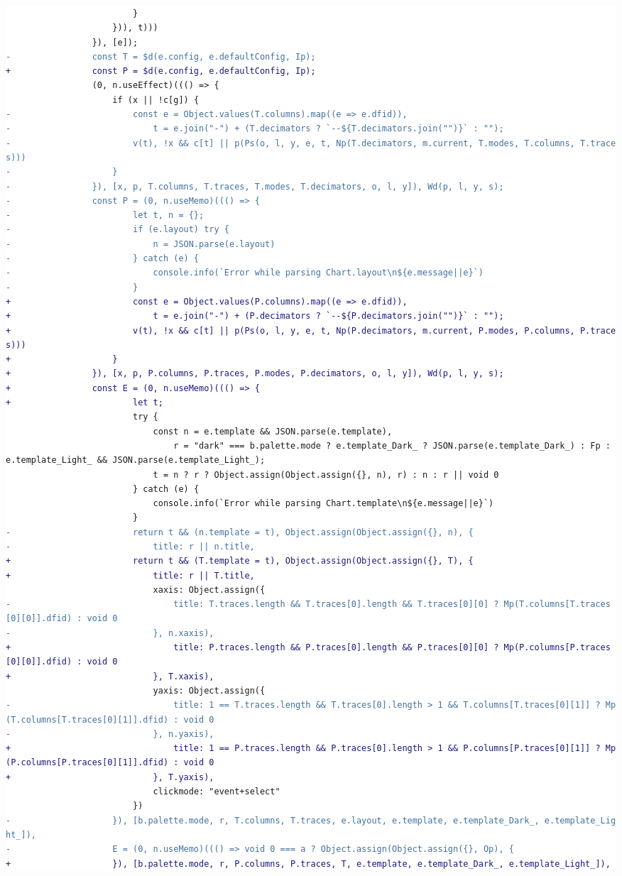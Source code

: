 ```diff
                         }
                     })), t)))
                 }), [e]);
-                const T = $d(e.config, e.defaultConfig, Ip);
+                const P = $d(e.config, e.defaultConfig, Ip);
                 (0, n.useEffect)((() => {
                     if (x || !c[g]) {
-                        const e = Object.values(T.columns).map((e => e.dfid)),
-                            t = e.join("-") + (T.decimators ? `--${T.decimators.join("")}` : "");
-                        v(t), !x && c[t] || p(Ps(o, l, y, e, t, Np(T.decimators, m.current, T.modes, T.columns, T.traces)))
-                    }
-                }), [x, p, T.columns, T.traces, T.modes, T.decimators, o, l, y]), Wd(p, l, y, s);
-                const P = (0, n.useMemo)((() => {
-                        let t, n = {};
-                        if (e.layout) try {
-                            n = JSON.parse(e.layout)
-                        } catch (e) {
-                            console.info(`Error while parsing Chart.layout\n${e.message||e}`)
-                        }
+                        const e = Object.values(P.columns).map((e => e.dfid)),
+                            t = e.join("-") + (P.decimators ? `--${P.decimators.join("")}` : "");
+                        v(t), !x && c[t] || p(Ps(o, l, y, e, t, Np(P.decimators, m.current, P.modes, P.columns, P.traces)))
+                    }
+                }), [x, p, P.columns, P.traces, P.modes, P.decimators, o, l, y]), Wd(p, l, y, s);
+                const E = (0, n.useMemo)((() => {
+                        let t;
                         try {
                             const n = e.template && JSON.parse(e.template),
                                 r = "dark" === b.palette.mode ? e.template_Dark_ ? JSON.parse(e.template_Dark_) : Fp : e.template_Light_ && JSON.parse(e.template_Light_);
                             t = n ? r ? Object.assign(Object.assign({}, n), r) : n : r || void 0
                         } catch (e) {
                             console.info(`Error while parsing Chart.template\n${e.message||e}`)
                         }
-                        return t && (n.template = t), Object.assign(Object.assign({}, n), {
-                            title: r || n.title,
+                        return t && (T.template = t), Object.assign(Object.assign({}, T), {
+                            title: r || T.title,
                             xaxis: Object.assign({
-                                title: T.traces.length && T.traces[0].length && T.traces[0][0] ? Mp(T.columns[T.traces[0][0]].dfid) : void 0
-                            }, n.xaxis),
+                                title: P.traces.length && P.traces[0].length && P.traces[0][0] ? Mp(P.columns[P.traces[0][0]].dfid) : void 0
+                            }, T.xaxis),
                             yaxis: Object.assign({
-                                title: 1 == T.traces.length && T.traces[0].length > 1 && T.columns[T.traces[0][1]] ? Mp(T.columns[T.traces[0][1]].dfid) : void 0
-                            }, n.yaxis),
+                                title: 1 == P.traces.length && P.traces[0].length > 1 && P.columns[P.traces[0][1]] ? Mp(P.columns[P.traces[0][1]].dfid) : void 0
+                            }, T.yaxis),
                             clickmode: "event+select"
                         })
-                    }), [b.palette.mode, r, T.columns, T.traces, e.layout, e.template, e.template_Dark_, e.template_Light_]),
-                    E = (0, n.useMemo)((() => void 0 === a ? Object.assign(Object.assign({}, Op), {
+                    }), [b.palette.mode, r, P.columns, P.traces, T, e.template, e.template_Dark_, e.template_Light_]),
```